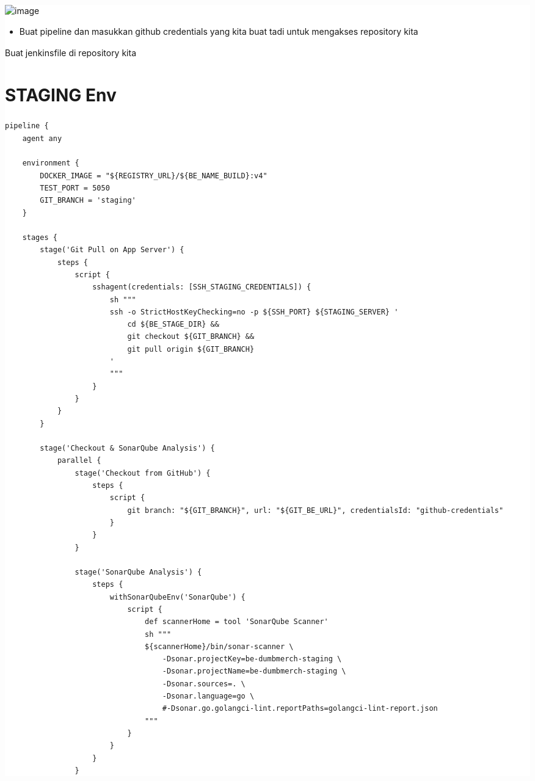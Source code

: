 ![image](https://github.com/user-attachments/assets/f701179a-c665-440a-b230-bf08ae6a0ca8)

- Buat pipeline dan masukkan github credentials yang kita buat tadi untuk mengakses repository kita

Buat jenkinsfile di repository kita

# STAGING Env

```jenkins
pipeline {
    agent any

    environment {
        DOCKER_IMAGE = "${REGISTRY_URL}/${BE_NAME_BUILD}:v4"
        TEST_PORT = 5050
        GIT_BRANCH = 'staging'
    }

    stages {
        stage('Git Pull on App Server') {
            steps {
                script {
                    sshagent(credentials: [SSH_STAGING_CREDENTIALS]) {
                        sh """
                        ssh -o StrictHostKeyChecking=no -p ${SSH_PORT} ${STAGING_SERVER} '
                            cd ${BE_STAGE_DIR} &&
                            git checkout ${GIT_BRANCH} &&
                            git pull origin ${GIT_BRANCH}
                        '
                        """
                    }
                }
            }
        }
        
        stage('Checkout & SonarQube Analysis') {
            parallel {
                stage('Checkout from GitHub') {
                    steps {
                        script {
                            git branch: "${GIT_BRANCH}", url: "${GIT_BE_URL}", credentialsId: "github-credentials"
                        }
                    }
                }
                
                stage('SonarQube Analysis') {
                    steps {
                        withSonarQubeEnv('SonarQube') {
                            script {
                                def scannerHome = tool 'SonarQube Scanner'
                                sh """
                                ${scannerHome}/bin/sonar-scanner \
                                    -Dsonar.projectKey=be-dumbmerch-staging \
                                    -Dsonar.projectName=be-dumbmerch-staging \
                                    -Dsonar.sources=. \
                                    -Dsonar.language=go \
                                    #-Dsonar.go.golangci-lint.reportPaths=golangci-lint-report.json
                                """
                            }
                        }
                    }
                }
```